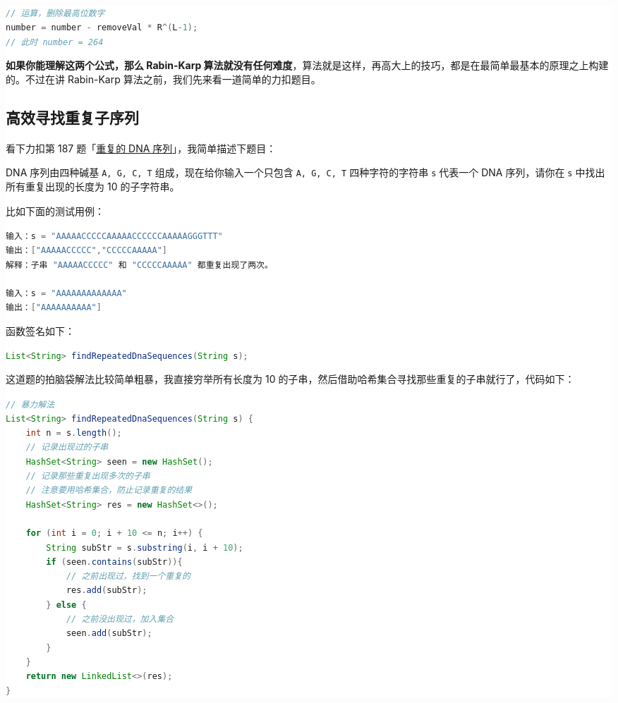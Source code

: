 ```java
// 运算，删除最高位数字
number = number - removeVal * R^(L-1);
// 此时 number = 264
```

**如果你能理解这两个公式，那么 Rabin-Karp 算法就没有任何难度**，算法就是这样，再高大上的技巧，都是在最简单最基本的原理之上构建的。不过在讲 Rabin-Karp 算法之前，我们先来看一道简单的力扣题目。

## 高效寻找重复子序列

看下力扣第 187 题「[重复的 DNA 序列](https://leetcode.cn/problems/repeated-dna-sequences/)」，我简单描述下题目：

DNA 序列由四种碱基 `A, G, C, T` 组成，现在给你输入一个只包含 `A, G, C, T` 四种字符的字符串 `s` 代表一个 DNA 序列，请你在 `s` 中找出所有重复出现的长度为 10 的子字符串。

比如下面的测试用例：

```java
输入：s = "AAAAACCCCCAAAAACCCCCCAAAAAGGGTTT"
输出：["AAAAACCCCC","CCCCCAAAAA"]
解释：子串 "AAAAACCCCC" 和 "CCCCCAAAAA" 都重复出现了两次。

输入：s = "AAAAAAAAAAAAA"
输出：["AAAAAAAAAA"]
```

函数签名如下：

```java
List<String> findRepeatedDnaSequences(String s);
```

这道题的拍脑袋解法比较简单粗暴，我直接穷举所有长度为 10 的子串，然后借助哈希集合寻找那些重复的子串就行了，代码如下：

```java
// 暴力解法
List<String> findRepeatedDnaSequences(String s) {
    int n = s.length();
    // 记录出现过的子串
    HashSet<String> seen = new HashSet();
    // 记录那些重复出现多次的子串
    // 注意要用哈希集合，防止记录重复的结果
    HashSet<String> res = new HashSet<>();

    for (int i = 0; i + 10 <= n; i++) {
        String subStr = s.substring(i, i + 10);
        if (seen.contains(subStr)){
            // 之前出现过，找到一个重复的
            res.add(subStr);
        } else {
            // 之前没出现过，加入集合
            seen.add(subStr);
        }
    }
    return new LinkedList<>(res);
}
```

